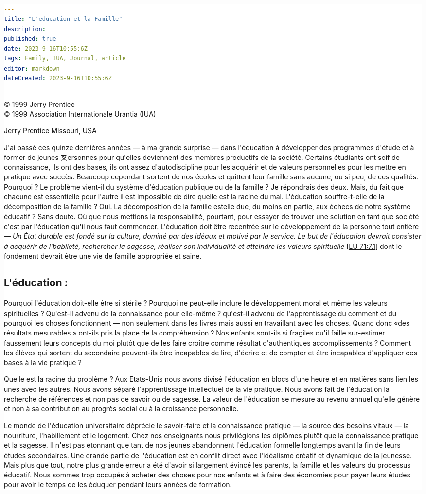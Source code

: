 ```yaml
---
title: "L'education et la Famille"
description: 
published: true
date: 2023-9-16T10:55:6Z
tags: Family, IUA, Journal, article
editor: markdown
dateCreated: 2023-9-16T10:55:6Z
---
```


<p class="v-card v-sheet theme--light grey lighten-3 px-2">© 1999 Jerry Prentice<br>© 1999 Association Internationale Urantia (IUA)</p>

Jerry Prentice
Missouri, USA

J'ai passé ces quinze dernières années — à ma grande surprise — dans l'éducation à développer des programmes d'étude et à former de jeunes 叉ersonnes pour qu'elles deviennent des membres productifs de la société. Certains étudiants ont soif de connaissance, ils ont des bases, ils ont assez d'autodiscipline pour les acquérir et de valeurs personnelles pour les mettre en pratique avec succès. Beaucoup cependant sortent de nos écoles et quittent leur famille sans aucune, ou si peu, de ces qualités. Pourquoi ? Le problème vient-il du système d'éducation publique ou de la famille ? Je répondrais des deux. Mais, du fait que chacune est essentielle pour l'autre il est impossible de dire quelle est la racine du mal. L'éducation souffre-t-elle de la décomposition de la famille ? Oui. La décomposition de la famille estelle due, du moins en partie, aux échecs de notre système éducatif ? Sans doute. Où que nous mettions la responsabilité, pourtant, pour essayer de trouver une solution en tant que société c'est par l'éducation qu'il nous faut commencer. L'éducation doit être recentrée sur le développement de la personne tout entière — _Un État durable est fondé sur la culture, dominé par des idéaux et motivé par le service. Le but de l'éducation devrait consister à acquérir de l'babileté, rechercher la sagesse, réaliser son individualité et atteindre les valeurs spirituelle_ [[LU 71:7.1](/fr/The_Urantia_Book/71#p7_1)] dont le fondement devrait être une vie de famille appropriée et saine.

## L'éducation :

Pourquoi l'éducation doit-elle être si stérile ? Pourquoi ne peut-elle inclure le développement moral et même les valeurs spirituelles ? Qu'est-il advenu de la connaissance pour elle-même ? qu'est-il advenu de l'apprentissage du comment et du pourquoi les choses fonctionnent — non seulement dans les livres mais aussi en travaillant avec les choses. Quand donc «des résultats mesurables » ont-ils pris la place de la compréhension ? Nos enfants sont-ils si fragiles qu'il faille sur-estimer faussement leurs concepts du moi plutôt que de les faire croître comme résultat d'authentiques accomplissements ? Comment les élèves qui sortent du secondaire peuvent-ils être incapables de lire, d'écrire et de compter et être incapables d'appliquer ces bases à la vie pratique ?

Quelle est la racine du problème ? Aux Etats-Unis nous avons divisé l'éducation en blocs d'une heure et en matières sans lien les unes avec les autres. Nous avons séparé l'apprentissage intellectuel de la vie pratique. Nous avons fait de l'éducation la recherche de références et non pas de savoir ou de sagesse. La valeur de l'éducation se mesure au revenu annuel qu'elle génère et non à sa contribution au progrès social ou à la croissance personnelle.

Le monde de l'éducation universitaire déprécie le savoir-faire et la connaissance pratique — la source des besoins vitaux — la nourriture, l'habillement et le logement. Chez nos enseignants nous privilégions les diplômes plutôt que la connaissance pratique et la sagesse. Il n'est pas étonnant que tant de nos jeunes abandonnent l'éducation formelle longtemps avant la fin de leurs études secondaires. Une grande partie de l'éducation est en conflit direct avec l'idéalisme créatif et dynamique de la jeunesse. Mais plus que tout, notre plus grande erreur a été d'avoir si largement évincé les parents, la famille et les valeurs du processus éducatif. Nous sommes trop occupés à acheter des choses pour nos enfants et à faire des économies pour payer leurs études pour avoir le temps de les éduquer pendant leurs années de formation.

